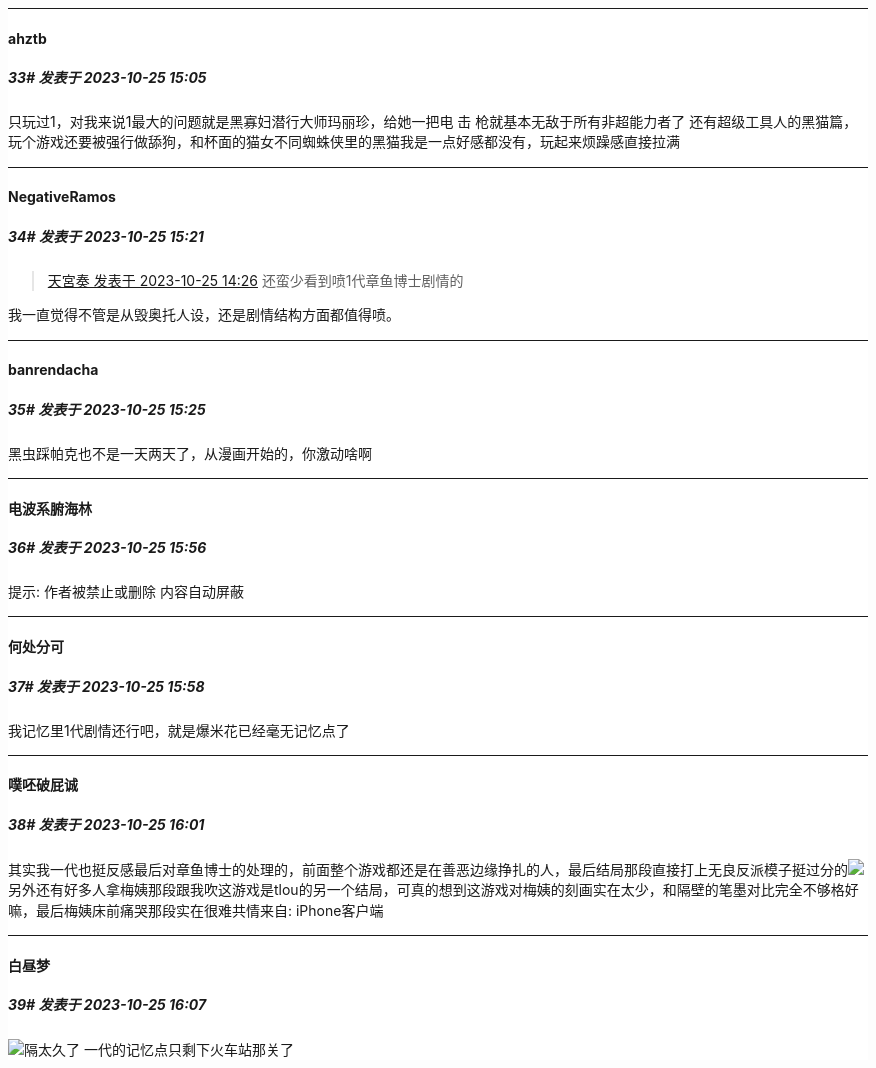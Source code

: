 *****

####  ahztb  
##### 33#       发表于 2023-10-25 15:05

只玩过1，对我来说1最大的问题就是黑寡妇潜行大师玛丽珍，给她一把电 击 枪就基本无敌于所有非超能力者了
还有超级工具人的黑猫篇，玩个游戏还要被强行做舔狗，和杯面的猫女不同蜘蛛侠里的黑猫我是一点好感都没有，玩起来烦躁感直接拉满

*****

####  NegativeRamos  
##### 34#       发表于 2023-10-25 15:21

<blockquote><a href="httphttps://bbs.saraba1st.com/2b/forum.php?mod=redirect&amp;goto=findpost&amp;pid=62825814&amp;ptid=2158060" target="_blank">天宮奏 发表于 2023-10-25 14:26</a>
还蛮少看到喷1代章鱼博士剧情的</blockquote>
我一直觉得不管是从毁奥托人设，还是剧情结构方面都值得喷。

*****

####  banrendacha  
##### 35#       发表于 2023-10-25 15:25

黑虫踩帕克也不是一天两天了，从漫画开始的，你激动啥啊

*****

####  电波系腑海林  
##### 36#       发表于 2023-10-25 15:56

提示: 作者被禁止或删除 内容自动屏蔽

*****

####  何处分可  
##### 37#       发表于 2023-10-25 15:58

我记忆里1代剧情还行吧，就是爆米花已经毫无记忆点了

*****

####  噗呸破屁诚  
##### 38#       发表于 2023-10-25 16:01

其实我一代也挺反感最后对章鱼博士的处理的，前面整个游戏都还是在善恶边缘挣扎的人，最后结局那段直接打上无良反派模子挺过分的<img src="https://static.saraba1st.com/image/smiley/face2017/067.png" referrerpolicy="no-referrer">另外还有好多人拿梅姨那段跟我吹这游戏是tlou的另一个结局，可真的想到这游戏对梅姨的刻画实在太少，和隔壁的笔墨对比完全不够格好嘛，最后梅姨床前痛哭那段实在很难共情来自: iPhone客户端

*****

####  白昼梦  
##### 39#       发表于 2023-10-25 16:07

<img src="https://static.saraba1st.com/image/smiley/face2017/068.png" referrerpolicy="no-referrer">隔太久了 一代的记忆点只剩下火车站那关了
